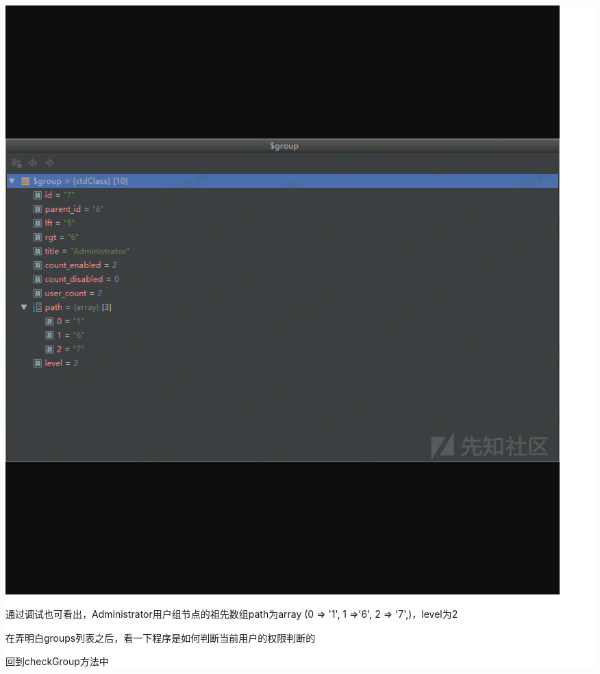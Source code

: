 ![11.png](resource/(CVE-2020-11890)Joomla远程命令执行漏洞/media/rId48.png)

通过调试也可看出，Administrator用户组节点的祖先数组path为array (0 =\>
\'1\', 1 =\>\'6\', 2 =\> \'7\',)，level为2

在弄明白groups列表之后，看一下程序是如何判断当前用户的权限判断的

回到checkGroup方法中
